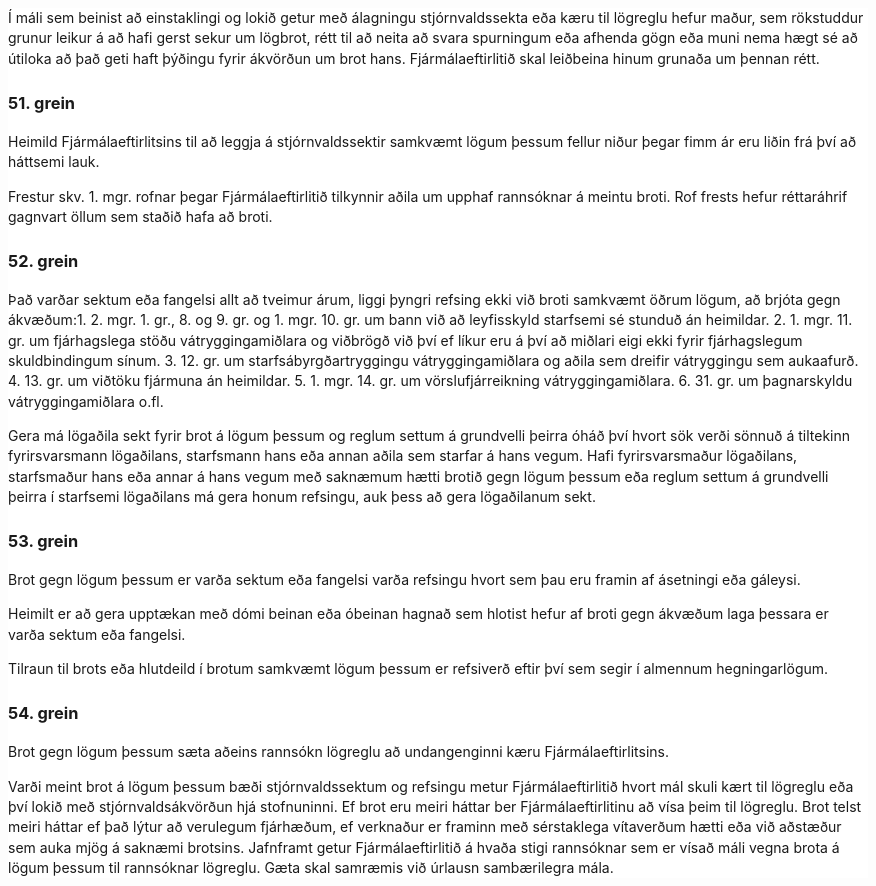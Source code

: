 Í máli sem beinist að einstaklingi og lokið getur með álagningu stjórnvaldssekta eða kæru til lögreglu hefur maður, sem rökstuddur grunur leikur á að hafi gerst sekur um lögbrot, rétt til að neita að svara spurningum eða afhenda gögn eða muni nema hægt sé að útiloka að það geti haft þýðingu fyrir ákvörðun um brot hans. Fjármálaeftirlitið skal leiðbeina hinum grunaða um þennan rétt.

### 51. grein



Heimild Fjármálaeftirlitsins til að leggja á stjórnvaldssektir samkvæmt lögum þessum fellur niður þegar fimm ár eru liðin frá því að háttsemi lauk.

Frestur skv. 1. mgr. rofnar þegar Fjármálaeftirlitið tilkynnir aðila um upphaf rannsóknar á meintu broti. Rof frests hefur réttaráhrif gagnvart öllum sem staðið hafa að broti.

### 52. grein



Það varðar sektum eða fangelsi allt að tveimur árum, liggi þyngri refsing ekki við broti samkvæmt öðrum lögum, að brjóta gegn ákvæðum:1. 2. mgr. 1. gr., 8. og 9. gr. og 1. mgr. 10. gr. um bann við að leyfisskyld starfsemi sé stunduð án heimildar.
2. 1. mgr. 11. gr. um fjárhagslega stöðu vátryggingamiðlara og viðbrögð við því ef líkur eru á því að miðlari eigi ekki fyrir fjárhagslegum skuldbindingum sínum.
3. 12. gr. um starfsábyrgðartryggingu vátryggingamiðlara og aðila sem dreifir vátryggingu sem aukaafurð.
4. 13. gr. um viðtöku fjármuna án heimildar.
5. 1. mgr. 14. gr. um vörslufjárreikning vátryggingamiðlara.
6. 31. gr. um þagnarskyldu vátryggingamiðlara o.fl.

Gera má lögaðila sekt fyrir brot á lögum þessum og reglum settum á grundvelli þeirra óháð því hvort sök verði sönnuð á tiltekinn fyrirsvarsmann lögaðilans, starfsmann hans eða annan aðila sem starfar á hans vegum. Hafi fyrirsvarsmaður lögaðilans, starfsmaður hans eða annar á hans vegum með saknæmum hætti brotið gegn lögum þessum eða reglum settum á grundvelli þeirra í starfsemi lögaðilans má gera honum refsingu, auk þess að gera lögaðilanum sekt.

### 53. grein

Brot gegn lögum þessum er varða sektum eða fangelsi varða refsingu hvort sem þau eru framin af ásetningi eða gáleysi.

Heimilt er að gera upptækan með dómi beinan eða óbeinan hagnað sem hlotist hefur af broti gegn ákvæðum laga þessara er varða sektum eða fangelsi.

Tilraun til brots eða hlutdeild í brotum samkvæmt lögum þessum er refsiverð eftir því sem segir í almennum hegningarlögum.

### 54. grein



Brot gegn lögum þessum sæta aðeins rannsókn lögreglu að undangenginni kæru Fjármálaeftirlitsins.

Varði meint brot á lögum þessum bæði stjórnvaldssektum og refsingu metur Fjármálaeftirlitið hvort mál skuli kært til lögreglu eða því lokið með stjórnvaldsákvörðun hjá stofnuninni. Ef brot eru meiri háttar ber Fjármálaeftirlitinu að vísa þeim til lögreglu. Brot telst meiri háttar ef það lýtur að verulegum fjárhæðum, ef verknaður er framinn með sérstaklega vítaverðum hætti eða við aðstæður sem auka mjög á saknæmi brotsins. Jafnframt getur Fjármálaeftirlitið á hvaða stigi rannsóknar sem er vísað máli vegna brota á lögum þessum til rannsóknar lögreglu. Gæta skal samræmis við úrlausn sambærilegra mála.
